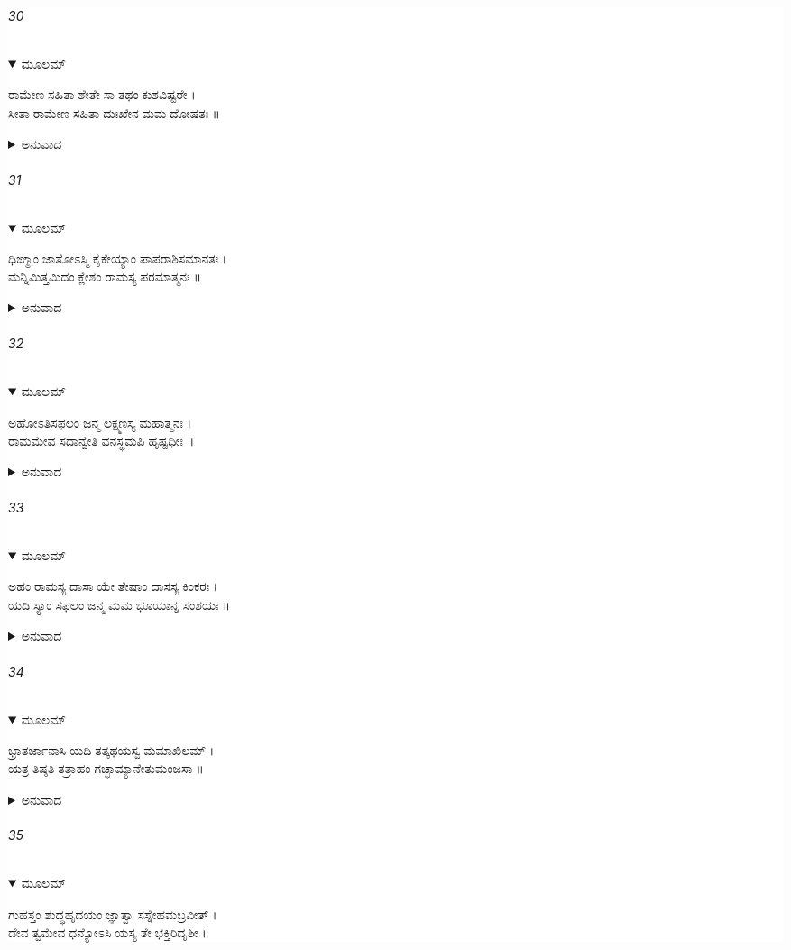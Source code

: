 ###### 30


<details open><summary>ಮೂಲಮ್</summary>

ರಾಮೇಣ ಸಹಿತಾ ಶೇತೇ ಸಾ ತಥಂ ಕುಶವಿಷ್ಟರೇ ।  
ಸೀತಾ ರಾಮೇಣ ಸಹಿತಾ ದುಃಖೇನ ಮಮ ದೋಷತಃ ॥
</details>

<details><summary>ಅನುವಾದ</summary></details>

###### 31


<details open><summary>ಮೂಲಮ್</summary>

ಧಿಙ್ಮಾಂ ಜಾತೋಽಸ್ಮಿ ಕೈಕೇಯ್ಯಾಂ ಪಾಪರಾಶಿಸಮಾನತಃ ।  
ಮನ್ನಿಮಿತ್ತಮಿದಂ ಕ್ಲೇಶಂ ರಾಮಸ್ಯ ಪರಮಾತ್ಮನಃ ॥
</details>

<details><summary>ಅನುವಾದ</summary></details>

###### 32


<details open><summary>ಮೂಲಮ್</summary>

ಅಹೋಽತಿಸಫಲಂ ಜನ್ಮ ಲಕ್ಷ್ಮಣಸ್ಯ ಮಹಾತ್ಮನಃ ।  
ರಾಮಮೇವ ಸದಾನ್ವೇತಿ ವನಸ್ಥಮಪಿ ಹೃಷ್ಟಧೀಃ ॥
</details>

<details><summary>ಅನುವಾದ</summary></details>

###### 33


<details open><summary>ಮೂಲಮ್</summary>

ಅಹಂ ರಾಮಸ್ಯ ದಾಸಾ ಯೇ ತೇಷಾಂ ದಾಸಸ್ಯ ಕಿಂಕರಃ ।  
ಯದಿ ಸ್ಯಾಂ ಸಫಲಂ ಜನ್ಮ ಮಮ ಭೂಯಾನ್ನ ಸಂಶಯಃ ॥
</details>

<details><summary>ಅನುವಾದ</summary></details>

###### 34


<details open><summary>ಮೂಲಮ್</summary>

ಭ್ರಾತರ್ಜಾನಾಸಿ ಯದಿ ತತ್ಕಥಯಸ್ವ ಮಮಾಖಿಲಮ್ ।  
ಯತ್ರ ತಿಷ್ಠತಿ ತತ್ರಾಹಂ ಗಚ್ಛಾಮ್ಯಾನೇತುಮಂಜಸಾ ॥
</details>

<details><summary>ಅನುವಾದ</summary></details>

###### 35


<details open><summary>ಮೂಲಮ್</summary>

ಗುಹಸ್ತಂ ಶುದ್ಧಹೃದಯಂ ಜ್ಞಾತ್ವಾ ಸಸ್ನೇಹಮಬ್ರವೀತ್ ।  
ದೇವ ತ್ವಮೇವ ಧನ್ಯೋಽಸಿ ಯಸ್ಯ ತೇ ಭಕ್ತಿರಿದೃಶೀ ॥
</details>
